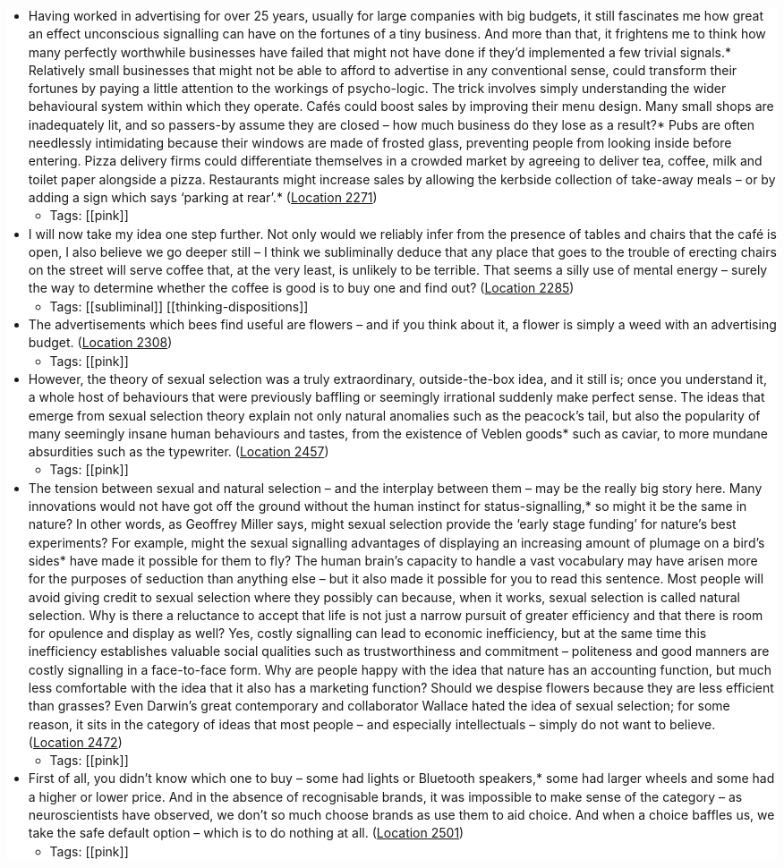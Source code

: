 - Having worked in advertising for over 25 years, usually for large companies with big budgets, it still fascinates me how great an effect unconscious signalling can have on the fortunes of a tiny business. And more than that, it frightens me to think how many perfectly worthwhile businesses have failed that might not have done if they’d implemented a few trivial signals.* Relatively small businesses that might not be able to afford to advertise in any conventional sense, could transform their fortunes by paying a little attention to the workings of psycho-logic. The trick involves simply understanding the wider behavioural system within which they operate. Cafés could boost sales by improving their menu design. Many small shops are inadequately lit, and so passers-by assume they are closed – how much business do they lose as a result?* Pubs are often needlessly intimidating because their windows are made of frosted glass, preventing people from looking inside before entering. Pizza delivery firms could differentiate themselves in a crowded market by agreeing to deliver tea, coffee, milk and toilet paper alongside a pizza. Restaurants might increase sales by allowing the kerbside collection of take-away meals – or by adding a sign which says ‘parking at rear’.* ([Location 2271](https://readwise.io/to_kindle?action=open&asin=B071DCWRG3&location=2271))
    - Tags: [[pink]] 
- I will now take my idea one step further. Not only would we reliably infer from the presence of tables and chairs that the café is open, I also believe we go deeper still – I think we subliminally deduce that any place that goes to the trouble of erecting chairs on the street will serve coffee that, at the very least, is unlikely to be terrible. That seems a silly use of mental energy – surely the way to determine whether the coffee is good is to buy one and find out? ([Location 2285](https://readwise.io/to_kindle?action=open&asin=B071DCWRG3&location=2285))
    - Tags: [[subliminal]] [[thinking-dispositions]] 
- The advertisements which bees find useful are flowers – and if you think about it, a flower is simply a weed with an advertising budget. ([Location 2308](https://readwise.io/to_kindle?action=open&asin=B071DCWRG3&location=2308))
    - Tags: [[pink]] 
- However, the theory of sexual selection was a truly extraordinary, outside-the-box idea, and it still is; once you understand it, a whole host of behaviours that were previously baffling or seemingly irrational suddenly make perfect sense. The ideas that emerge from sexual selection theory explain not only natural anomalies such as the peacock’s tail, but also the popularity of many seemingly insane human behaviours and tastes, from the existence of Veblen goods* such as caviar, to more mundane absurdities such as the typewriter. ([Location 2457](https://readwise.io/to_kindle?action=open&asin=B071DCWRG3&location=2457))
    - Tags: [[pink]] 
- The tension between sexual and natural selection – and the interplay between them – may be the really big story here. Many innovations would not have got off the ground without the human instinct for status-signalling,* so might it be the same in nature? In other words, as Geoffrey Miller says, might sexual selection provide the ‘early stage funding’ for nature’s best experiments? For example, might the sexual signalling advantages of displaying an increasing amount of plumage on a bird’s sides* have made it possible for them to fly? The human brain’s capacity to handle a vast vocabulary may have arisen more for the purposes of seduction than anything else – but it also made it possible for you to read this sentence. Most people will avoid giving credit to sexual selection where they possibly can because, when it works, sexual selection is called natural selection. Why is there a reluctance to accept that life is not just a narrow pursuit of greater efficiency and that there is room for opulence and display as well? Yes, costly signalling can lead to economic inefficiency, but at the same time this inefficiency establishes valuable social qualities such as trustworthiness and commitment – politeness and good manners are costly signalling in a face-to-face form. Why are people happy with the idea that nature has an accounting function, but much less comfortable with the idea that it also has a marketing function? Should we despise flowers because they are less efficient than grasses? Even Darwin’s great contemporary and collaborator Wallace hated the idea of sexual selection; for some reason, it sits in the category of ideas that most people – and especially intellectuals – simply do not want to believe. ([Location 2472](https://readwise.io/to_kindle?action=open&asin=B071DCWRG3&location=2472))
    - Tags: [[pink]] 
- First of all, you didn’t know which one to buy – some had lights or Bluetooth speakers,* some had larger wheels and some had a higher or lower price. And in the absence of recognisable brands, it was impossible to make sense of the category – as neuroscientists have observed, we don’t so much choose brands as use them to aid choice. And when a choice baffles us, we take the safe default option – which is to do nothing at all. ([Location 2501](https://readwise.io/to_kindle?action=open&asin=B071DCWRG3&location=2501))
    - Tags: [[pink]] 